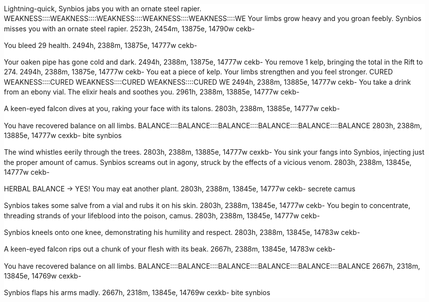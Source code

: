 Lightning-quick, Synbios jabs you with an ornate steel rapier.
WEAKNESS::::WEAKNESS::::WEAKNESS::::WEAKNESS::::WEAKNESS::::WE
Your limbs grow heavy and you groan feebly.
Synbios misses you with an ornate steel rapier.
2523h, 2454m, 13875e, 14790w cekb-

You bleed 29 health.
2494h, 2388m, 13875e, 14777w cekb-

Your oaken pipe has gone cold and dark.
2494h, 2388m, 13875e, 14777w cekb-
You remove 1 kelp, bringing the total in the Rift to 274.
2494h, 2388m, 13875e, 14777w cekb-
You eat a piece of kelp.
Your limbs strengthen and you feel stronger.
CURED WEAKNESS::::CURED WEAKNESS::::CURED WEAKNESS::::CURED WE
2494h, 2388m, 13885e, 14777w cekb-
You take a drink from an ebony vial.
The elixir heals and soothes you.
2961h, 2388m, 13885e, 14777w cekb-

A keen-eyed falcon dives at you, raking your face with its talons.
2803h, 2388m, 13885e, 14777w cekb-

You have recovered balance on all limbs.
BALANCE::::BALANCE::::BALANCE::::BALANCE::::BALANCE::::BALANCE
2803h, 2388m, 13885e, 14777w cexkb-
bite synbios

The wind whistles eerily through the trees.
2803h, 2388m, 13885e, 14777w cexkb-
You sink your fangs into Synbios, injecting just the proper amount of camus.
Synbios screams out in agony, struck by the effects of a vicious venom.
2803h, 2388m, 13845e, 14777w cekb-

HERBAL BALANCE -> YES!
You may eat another plant.
2803h, 2388m, 13845e, 14777w cekb-
secrete camus

Synbios takes some salve from a vial and rubs it on his skin.
2803h, 2388m, 13845e, 14777w cekb-
You begin to concentrate, threading strands of your lifeblood into the poison, camus.
2803h, 2388m, 13845e, 14777w cekb-

Synbios kneels onto one knee, demonstrating his humility and respect.
2803h, 2388m, 13845e, 14783w cekb-

A keen-eyed falcon rips out a chunk of your flesh with its beak.
2667h, 2388m, 13845e, 14783w cekb-

You have recovered balance on all limbs.
BALANCE::::BALANCE::::BALANCE::::BALANCE::::BALANCE::::BALANCE
2667h, 2318m, 13845e, 14769w cexkb-

Synbios flaps his arms madly.
2667h, 2318m, 13845e, 14769w cexkb-
bite synbios
